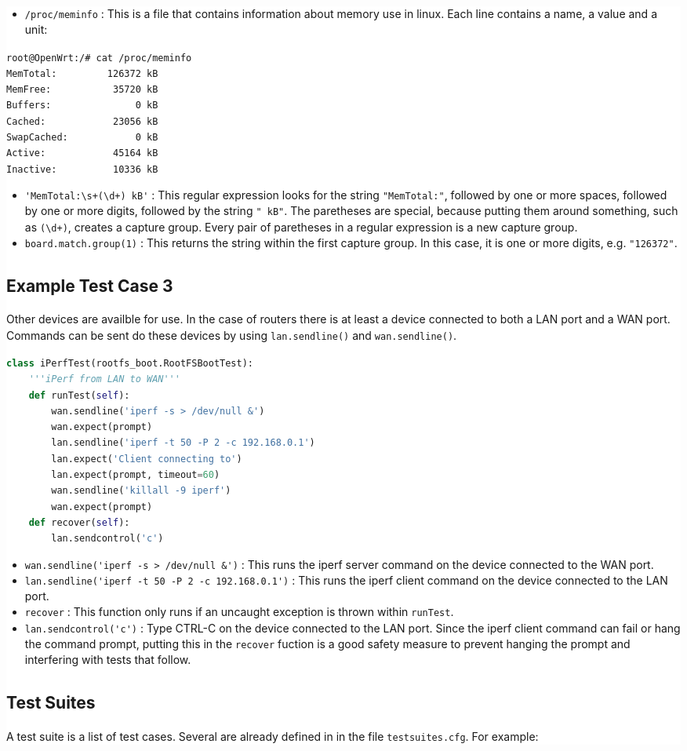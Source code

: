 * `/proc/meminfo` : This is a file that contains information about memory use in linux. Each line contains a name, a value and a unit:

```bash
root@OpenWrt:/# cat /proc/meminfo
MemTotal:         126372 kB
MemFree:           35720 kB
Buffers:               0 kB
Cached:            23056 kB
SwapCached:            0 kB
Active:            45164 kB
Inactive:          10336 kB
```
* `'MemTotal:\s+(\d+) kB'` : This regular expression looks for the string `"MemTotal:"`, followed by one or more spaces, followed by one or more digits, followed by the string `" kB"`. The paretheses are special, because putting them around something, such as `(\d+)`, creates a capture group.  Every pair of paretheses in a regular expression is a new capture group.
* `board.match.group(1)` : This returns the string within the first capture group. In this case, it is one or more digits, e.g. `"126372"`.

Example Test Case 3
-------------------

Other devices are availble for use. In the case of routers there is at least a device connected to both a LAN port and a WAN port. Commands can be sent do these devices by using `lan.sendline()` and `wan.sendline()`.

```python
class iPerfTest(rootfs_boot.RootFSBootTest):
    '''iPerf from LAN to WAN'''
    def runTest(self):
        wan.sendline('iperf -s > /dev/null &')
        wan.expect(prompt)
        lan.sendline('iperf -t 50 -P 2 -c 192.168.0.1')
        lan.expect('Client connecting to')
        lan.expect(prompt, timeout=60)
        wan.sendline('killall -9 iperf')
        wan.expect(prompt)
    def recover(self):
        lan.sendcontrol('c')
```

* `wan.sendline('iperf -s > /dev/null &')` : This runs the iperf server command on the device connected to the WAN port.
* `lan.sendline('iperf -t 50 -P 2 -c 192.168.0.1')` : This runs the iperf client command on the device connected to the LAN port.
* `recover` : This function only runs if an uncaught exception is thrown within `runTest`.
* `lan.sendcontrol('c')` : Type CTRL-C on the device connected to the LAN port. Since the iperf client command can fail or hang the command prompt, putting this in the `recover` fuction is a good safety measure to prevent hanging the prompt and interfering with tests that follow.

Test Suites
-----------

A test suite is a list of test cases. Several are already defined in in the file `testsuites.cfg`. For example:
